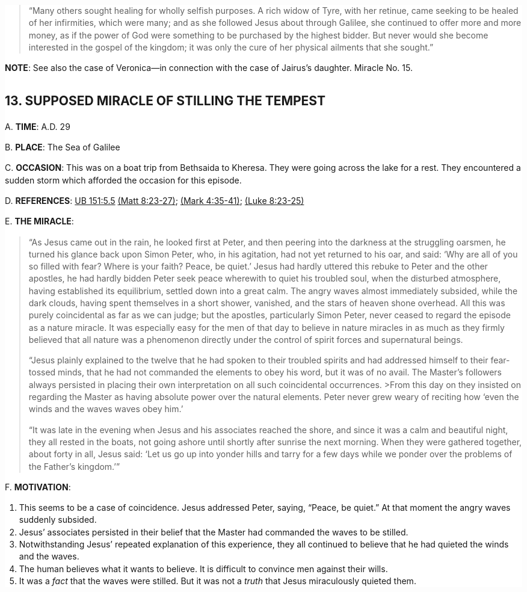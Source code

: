 > “Many others sought healing for wholly selfish purposes. A rich widow of Tyre, with her retinue, came seeking to be healed of her infirmities, which were many; and as she followed Jesus about through Galilee, she continued to offer more and more money, as if the power of God were something to be purchased by the highest bidder. But never would she become interested in the gospel of the kingdom; it was only the cure of her physical ailments that she sought.”

**NOTE**: See also the case of Veronica—in connection with the case of Jairus’s daughter. Miracle No. 15.

## 13. SUPPOSED MIRACLE OF STILLING THE TEMPEST

A. **TIME**: A.D. 29

B. **PLACE**: The Sea of Galilee

C. **OCCASION**: This was on a boat trip from Bethsaida to Kheresa. They were going across the lake for a rest. They encountered a sudden storm which afforded the occasion for this episode.

D. **REFERENCES**: [UB 151:5.5](/en/The_Urantia_Book/151#p5_5) [(Matt 8:23-27)](/en/Bible/Matthew/8#v23); [(Mark 4:35-41)](/en/Bible/Mark/4#v35); [(Luke 8:23-25)](/en/Bible/Luke/8#v23)

E. **THE MIRACLE**: 

> “As Jesus came out in the rain, he looked first at Peter, and then peering into the darkness at the struggling oarsmen, he turned his glance back upon Simon Peter, who, in his agitation, had not yet returned to his oar, and said: ‘Why are all of you so filled with fear? Where is your faith? Peace, be quiet.’ Jesus had hardly uttered this rebuke to Peter and the other apostles, he had hardly bidden Peter seek peace wherewith to quiet his troubled soul, when the disturbed atmosphere, having established its equilibrium, settled down into a great calm. The angry waves almost immediately subsided, while the dark clouds, having spent themselves in a short shower, vanished, and the stars of heaven shone overhead. All this was purely coincidental as far as we can judge; but the apostles, particularly Simon Peter, never ceased to regard the episode as a nature miracle. It was especially easy for the men of that day to believe in nature miracles in as much as they firmly believed that all nature was a phenomenon directly under the control of spirit forces and supernatural beings.
> 
> “Jesus plainly explained to the twelve that he had spoken to their troubled spirits and had addressed himself to their fear-tossed minds, that he had not commanded the elements to obey his word, but it was of no avail. The Master’s followers always persisted in placing their own interpretation on all such coincidental occurrences. >From this day on they insisted on regarding the Master as having absolute power over the natural elements. Peter never grew weary of reciting how ‘even the winds and the waves waves obey him.’
> 
> “It was late in the evening when Jesus and his associates reached the shore, and since it was a calm and beautiful night, they all rested in the boats, not going ashore until shortly after sunrise the next morning. When they were gathered together, about forty in all, Jesus said: ‘Let us go up into yonder hills and tarry for a few days while we ponder over the problems of the Father’s kingdom.’”

F. **MOTIVATION**:

1. This seems to be a case of coincidence. Jesus addressed Peter, saying, “Peace, be quiet.” At that moment the angry waves suddenly subsided.
2. Jesus’ associates persisted in their belief that the Master had commanded the waves to be stilled.
3. Notwithstanding Jesus’ repeated explanation of this experience, they all continued to believe that he had quieted the winds and the waves.
4. The human believes what it wants to believe. It is difficult to convince men against their wills.
5. It was a _fact_ that the waves were stilled. But it was not a _truth_ that Jesus miraculously quieted them.
